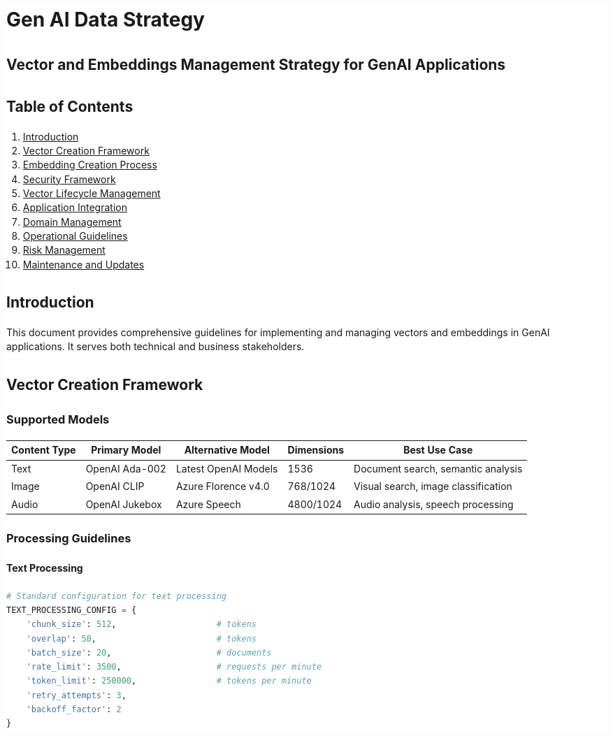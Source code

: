 # Gen AI Data Strategy

## Vector and Embeddings Management Strategy for GenAI Applications

## Table of Contents

1. [Introduction](#introduction)
2. [Vector Creation Framework](#vector-creation-framework)
3. [Embedding Creation Process](#embedding-creation-process)
4. [Security Framework](#security-framework)
5. [Vector Lifecycle Management](#vector-lifecycle-management)
6. [Application Integration](#application-integration)
7. [Domain Management](#domain-management)
8. [Operational Guidelines](#operational-guidelines)
9. [Risk Management](#risk-management)
10. [Maintenance and Updates](#maintenance-and-updates)

## Introduction

This document provides comprehensive guidelines for implementing and managing vectors and embeddings in GenAI applications. It serves both technical and business stakeholders.

## Vector Creation Framework

### Supported Models

| Content Type | Primary Model | Alternative Model | Dimensions | Best Use Case |
|-------------|---------------|-------------------|------------|---------------|
| Text | OpenAI Ada-002 | Latest OpenAI Models | 1536 | Document search, semantic analysis |
| Image | OpenAI CLIP | Azure Florence v4.0 | 768/1024 | Visual search, image classification |
| Audio | OpenAI Jukebox | Azure Speech | 4800/1024 | Audio analysis, speech processing |

### Processing Guidelines

#### Text Processing

```python
# Standard configuration for text processing
TEXT_PROCESSING_CONFIG = {
    'chunk_size': 512,                    # tokens
    'overlap': 50,                        # tokens
    'batch_size': 20,                     # documents
    'rate_limit': 3500,                   # requests per minute
    'token_limit': 250000,                # tokens per minute
    'retry_attempts': 3,
    'backoff_factor': 2
}
```
